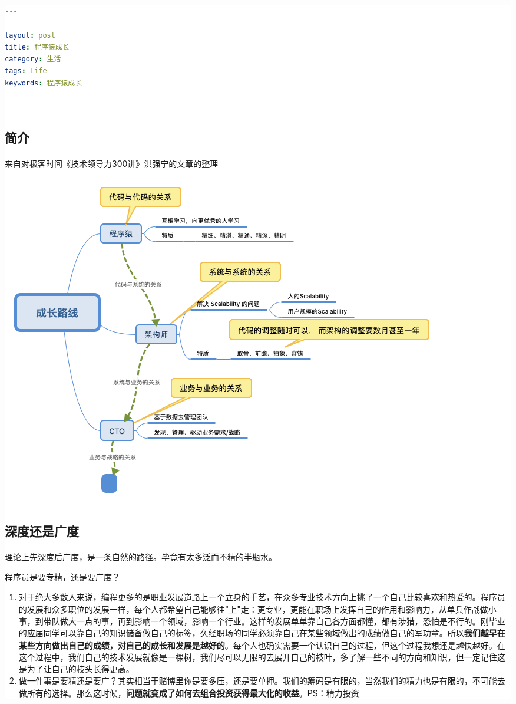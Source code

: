 ```yaml
---

layout: post
title: 程序猿成长
category: 生活
tags: Life
keywords: 程序猿成长

---
```


## 简介

来自对极客时间《技术领导力300讲》洪强宁的文章的整理

![](/public/upload/life/programmer_growth.png)

## 深度还是广度

理论上先深度后广度，是一条自然的路径。毕竟有太多泛而不精的半瓶水。

[程序员是要专精，还是要广度？](https://mp.weixin.qq.com/s/kP2JMtSL0fZIuQ9_2voBwA)
1. 对于绝大多数人来说，编程更多的是职业发展道路上一个立身的手艺，在众多专业技术方向上挑了一个自己比较喜欢和热爱的。程序员的发展和众多职位的发展一样，每个人都希望自己能够往"上"走：更专业，更能在职场上发挥自己的作用和影响力，从单兵作战做小事，到带队做大一点的事，再到影响一个领域，影响一个行业。这样的发展单单靠自己各方面都懂，都有涉猎，恐怕是不行的。刚毕业的应届同学可以靠自己的知识储备做自己的标签，久经职场的同学必须靠自己在某些领域做出的成绩做自己的军功章。所以**我们越早在某些方向做出自己的成绩，对自己的成长和发展是越好的**。每个人也确实需要一个认识自己的过程，但这个过程我想还是越快越好。在这个过程中，我们自己的技术发展就像是一棵树，我们尽可以无限的去展开自己的枝叶，多了解一些不同的方向和知识，但一定记住这是为了让自己的枝头长得更高。
2. 做一件事是要精还是要广？其实相当于赌博里你是要多压，还是要单押。我们的筹码是有限的，当然我们的精力也是有限的，不可能去做所有的选择。那么这时候，**问题就变成了如何去组合投资获得最大化的收益**。PS：精力投资

